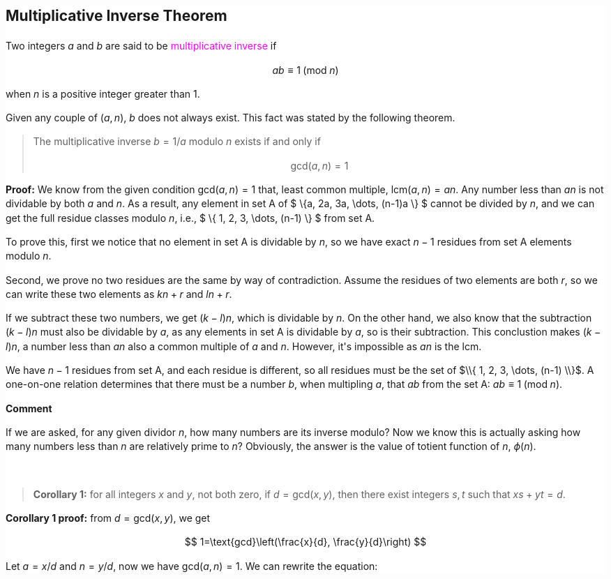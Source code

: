 ## Multiplicative Inverse Theorem

Two integers $a$ and $b$ are said to be <span style="color: Magenta">multiplicative inverse</span> if

$$
ab \equiv 1 \;(\mathrm{mod} \; n)
$$

when $n$ is a positive integer greater than 1.

Given any couple of $(a,n)$, $b$ does not always exist. This fact was stated by the following theorem.

> The multiplicative inverse $b = 1/a$ modulo $n$ exists if and only if
>
> $$
> \mathrm{gcd}(a,n)=1
> $$

**Proof:** We know from the given condition gcd$(a,n)=1$ that, least common multiple, lcm$(a,n)=an$. Any number less than $an$ is not dividable by both $a$ and $n$. As a result, any element in set A of $ \\{a, 2a, 3a, \dots, (n-1)a \\} $ cannot be divided by $n$, and we can get the full residue classes modulo $n$, i.e., $ \\{ 1, 2, 3, \dots, (n-1) \\} $ from set A.

To prove this, first we notice that no element in set A is dividable by $n$, so we have exact $n-1$ residues from set A elements modulo $n$.

Second, we prove no two residues are the same by way of contradiction. Assume the residues of two elements are both $r$, so we can write these two elements as $kn+r$ and $ln+r$.

If we subtract these two numbers, we get $(k-l)n$, which is dividable by $n$. On the other hand, we also know that the subtraction $(k-l)n$ must also be dividable by $a$, as any elements in set A is dividable by $a$, so is their subtraction. This conclustion makes $(k-l)n$, a number less than $an$ also a common multiple of $a$ and $n$. However, it's impossible as $an$ is the lcm.

We have $n-1$ residues from set A, and each residue is different, so all residues must be the set of $\\{ 1, 2, 3, \dots, (n-1) \\}$. A one-on-one relation determines that there must be a number $b$, when multipling $a$, that $ab$ from the set A: $ab \equiv 1 \;(\mathrm{mod} \; n)$.

**Comment**

If we are asked, for any given dividor $n$, how many numbers are its inverse modulo? Now we know this is actually asking how many numbers less than $n$ are relatively prime to $n$? Obviously, the answer is the value of totient function of $n$, $\phi(n)$.

<br>

> **Corollary 1:** for all integers $x$ and $y$, not both zero, if $d=\text{gcd}(x,y)$, then there exist integers $s, t$ such that $xs+yt=d$.

**Corollary 1 proof:** from $d=\text{gcd}(x,y)$, we get

$$
1=\text{gcd}\left(\frac{x}{d}, \frac{y}{d}\right)
$$

Let $a=x/d$ and $n=y/d$, now we have gcd$(a,n)=1$. We can rewrite the equation:
